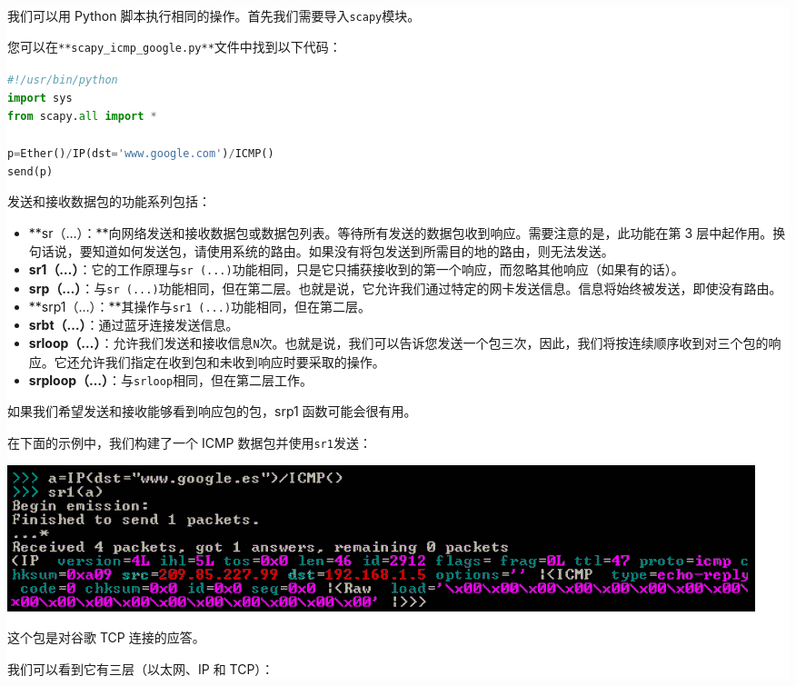 我们可以用 Python 脚本执行相同的操作。首先我们需要导入`scapy`模块。

您可以在`**scapy_icmp_google.py**`文件中找到以下代码：

```py
#!/usr/bin/python
import sys
from scapy.all import *

p=Ether()/IP(dst='www.google.com')/ICMP()
send(p)
```

发送和接收数据包的功能系列包括：

*   **sr（…）：**向网络发送和接收数据包或数据包列表。等待所有发送的数据包收到响应。需要注意的是，此功能在第 3 层中起作用。换句话说，要知道如何发送包，请使用系统的路由。如果没有将包发送到所需目的地的路由，则无法发送。
*   **sr1（…）**：它的工作原理与`sr (...)`功能相同，只是它只捕获接收到的第一个响应，而忽略其他响应（如果有的话）。
*   **srp（…）**：与`sr (...)`功能相同，但在第二层。也就是说，它允许我们通过特定的网卡发送信息。信息将始终被发送，即使没有路由。
*   **srp1（…）：**其操作与`sr1 (...)`功能相同，但在第二层。
*   **srbt（…）**：通过蓝牙连接发送信息。
*   **srloop（…）**：允许我们发送和接收信息`N`次。也就是说，我们可以告诉您发送一个包三次，因此，我们将按连续顺序收到对三个包的响应。它还允许我们指定在收到包和未收到响应时要采取的操作。
*   **srploop（…）**：与`srloop`相同，但在第二层工作。

如果我们希望发送和接收能够看到响应包的包，srp1 函数可能会很有用。

在下面的示例中，我们构建了一个 ICMP 数据包并使用`sr1`发送：

![](img/d3c98aff-84ce-498f-a79d-550ff872e03b.png)

这个包是对谷歌 TCP 连接的应答。

我们可以看到它有三层（以太网、IP 和 TCP）：
